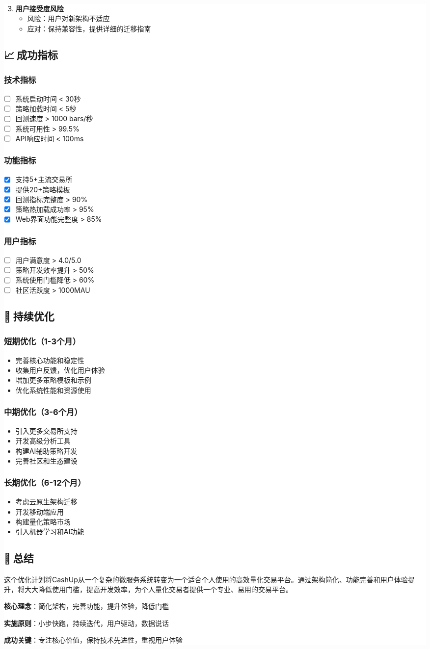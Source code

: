 3. **用户接受度风险**
   - 风险：用户对新架构不适应
   - 应对：保持兼容性，提供详细的迁移指南

## 📈 成功指标

### 技术指标
- [ ] 系统启动时间 < 30秒
- [ ] 策略加载时间 < 5秒
- [ ] 回测速度 > 1000 bars/秒
- [ ] 系统可用性 > 99.5%
- [ ] API响应时间 < 100ms

### 功能指标
- [x] 支持5+主流交易所
- [x] 提供20+策略模板
- [x] 回测指标完整度 > 90%
- [x] 策略热加载成功率 > 95%
- [x] Web界面功能完整度 > 85%

### 用户指标
- [ ] 用户满意度 > 4.0/5.0
- [ ] 策略开发效率提升 > 50%
- [ ] 系统使用门槛降低 > 60%
- [ ] 社区活跃度 > 1000MAU

## 🔄 持续优化

### 短期优化（1-3个月）
- 完善核心功能和稳定性
- 收集用户反馈，优化用户体验
- 增加更多策略模板和示例
- 优化系统性能和资源使用

### 中期优化（3-6个月）
- 引入更多交易所支持
- 开发高级分析工具
- 构建AI辅助策略开发
- 完善社区和生态建设

### 长期优化（6-12个月）
- 考虑云原生架构迁移
- 开发移动端应用
- 构建量化策略市场
- 引入机器学习和AI功能

## 📝 总结

这个优化计划将CashUp从一个复杂的微服务系统转变为一个适合个人使用的高效量化交易平台。通过架构简化、功能完善和用户体验提升，将大大降低使用门槛，提高开发效率，为个人量化交易者提供一个专业、易用的交易平台。

**核心理念**：简化架构，完善功能，提升体验，降低门槛

**实施原则**：小步快跑，持续迭代，用户驱动，数据说话

**成功关键**：专注核心价值，保持技术先进性，重视用户体验